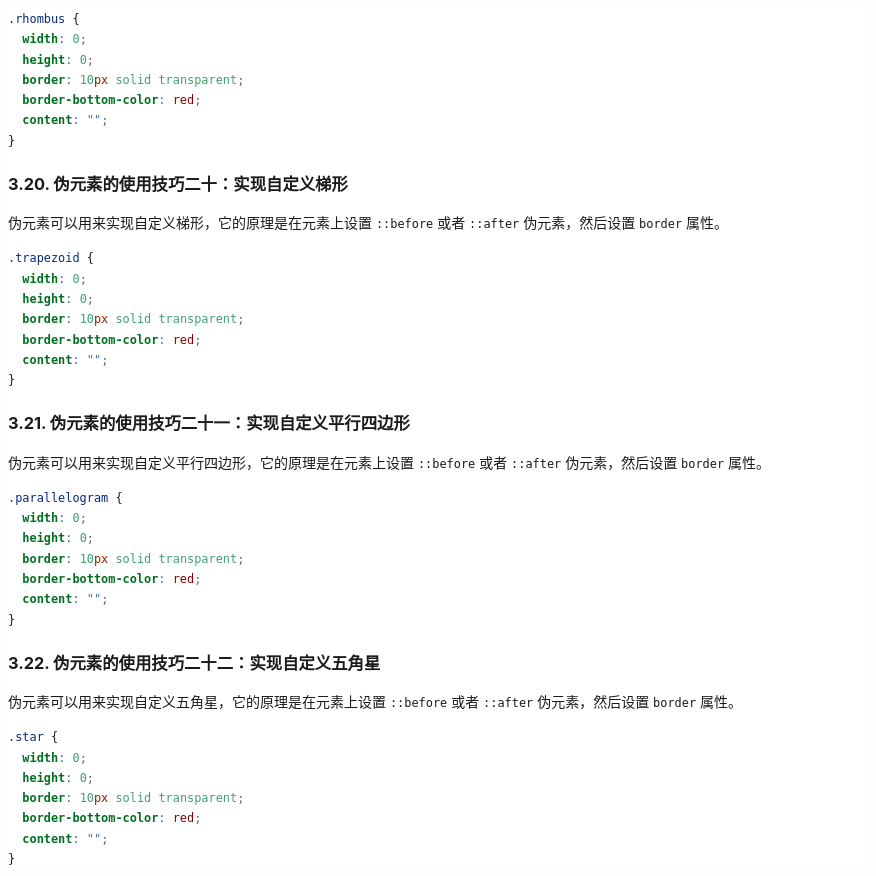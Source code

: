 ```css
.rhombus {
  width: 0;
  height: 0;
  border: 10px solid transparent;
  border-bottom-color: red;
  content: "";
}
```

### 3.20. 伪元素的使用技巧二十：实现自定义梯形

伪元素可以用来实现自定义梯形，它的原理是在元素上设置 `::before` 或者 `::after` 伪元素，然后设置 `border` 属性。

```css
.trapezoid {
  width: 0;
  height: 0;
  border: 10px solid transparent;
  border-bottom-color: red;
  content: "";
}
```

### 3.21. 伪元素的使用技巧二十一：实现自定义平行四边形

伪元素可以用来实现自定义平行四边形，它的原理是在元素上设置 `::before` 或者 `::after` 伪元素，然后设置 `border` 属性。

```css
.parallelogram {
  width: 0;
  height: 0;
  border: 10px solid transparent;
  border-bottom-color: red;
  content: "";
}
```

### 3.22. 伪元素的使用技巧二十二：实现自定义五角星

伪元素可以用来实现自定义五角星，它的原理是在元素上设置 `::before` 或者 `::after` 伪元素，然后设置 `border` 属性。

```css
.star {
  width: 0;
  height: 0;
  border: 10px solid transparent;
  border-bottom-color: red;
  content: "";
}
```
